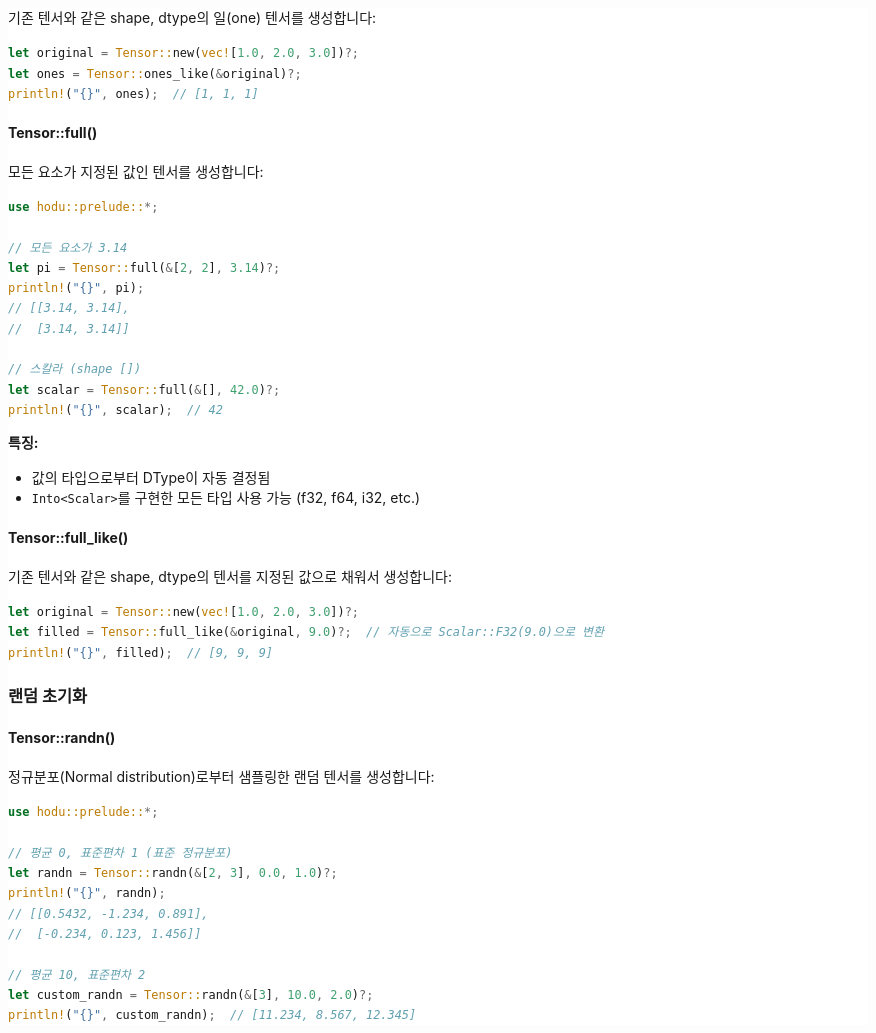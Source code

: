 기존 텐서와 같은 shape, dtype의 일(one) 텐서를 생성합니다:

```rust
let original = Tensor::new(vec![1.0, 2.0, 3.0])?;
let ones = Tensor::ones_like(&original)?;
println!("{}", ones);  // [1, 1, 1]
```

#### Tensor::full()

모든 요소가 지정된 값인 텐서를 생성합니다:

```rust
use hodu::prelude::*;

// 모든 요소가 3.14
let pi = Tensor::full(&[2, 2], 3.14)?;
println!("{}", pi);
// [[3.14, 3.14],
//  [3.14, 3.14]]

// 스칼라 (shape [])
let scalar = Tensor::full(&[], 42.0)?;
println!("{}", scalar);  // 42
```

**특징:**
- 값의 타입으로부터 DType이 자동 결정됨
- `Into<Scalar>`를 구현한 모든 타입 사용 가능 (f32, f64, i32, etc.)

#### Tensor::full_like()

기존 텐서와 같은 shape, dtype의 텐서를 지정된 값으로 채워서 생성합니다:

```rust
let original = Tensor::new(vec![1.0, 2.0, 3.0])?;
let filled = Tensor::full_like(&original, 9.0)?;  // 자동으로 Scalar::F32(9.0)으로 변환
println!("{}", filled);  // [9, 9, 9]
```

### 랜덤 초기화

#### Tensor::randn()

정규분포(Normal distribution)로부터 샘플링한 랜덤 텐서를 생성합니다:

```rust
use hodu::prelude::*;

// 평균 0, 표준편차 1 (표준 정규분포)
let randn = Tensor::randn(&[2, 3], 0.0, 1.0)?;
println!("{}", randn);
// [[0.5432, -1.234, 0.891],
//  [-0.234, 0.123, 1.456]]

// 평균 10, 표준편차 2
let custom_randn = Tensor::randn(&[3], 10.0, 2.0)?;
println!("{}", custom_randn);  // [11.234, 8.567, 12.345]
```
